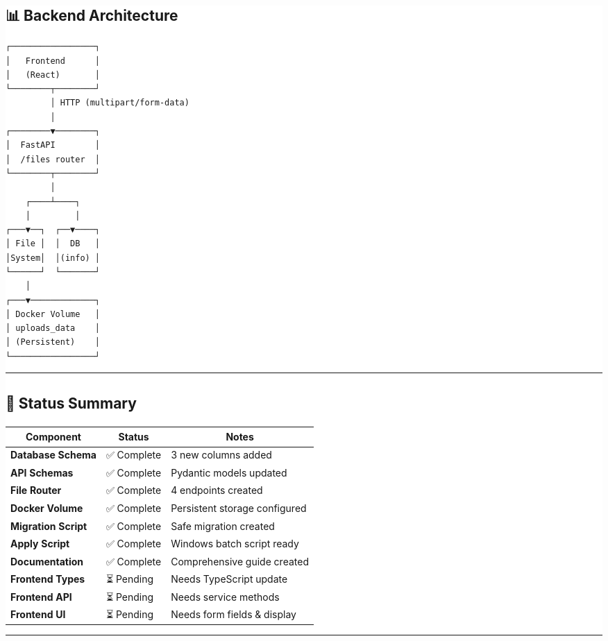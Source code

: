 
## 📊 **Backend Architecture**

```
┌─────────────────┐
│   Frontend      │
│   (React)       │
└────────┬────────┘
         │ HTTP (multipart/form-data)
         │
┌────────▼────────┐
│  FastAPI        │
│  /files router  │
└────────┬────────┘
         │
    ┌────┴────┐
    │         │
┌───▼──┐  ┌──▼────┐
│ File │  │  DB   │
│System│  │(info) │
└──────┘  └───────┘
    │
┌───▼─────────────┐
│ Docker Volume   │
│ uploads_data    │
│ (Persistent)    │
└─────────────────┘
```

---

## 🎯 **Status Summary**

| Component | Status | Notes |
|-----------|--------|-------|
| **Database Schema** | ✅ Complete | 3 new columns added |
| **API Schemas** | ✅ Complete | Pydantic models updated |
| **File Router** | ✅ Complete | 4 endpoints created |
| **Docker Volume** | ✅ Complete | Persistent storage configured |
| **Migration Script** | ✅ Complete | Safe migration created |
| **Apply Script** | ✅ Complete | Windows batch script ready |
| **Documentation** | ✅ Complete | Comprehensive guide created |
| **Frontend Types** | ⏳ Pending | Needs TypeScript update |
| **Frontend API** | ⏳ Pending | Needs service methods |
| **Frontend UI** | ⏳ Pending | Needs form fields & display |

---